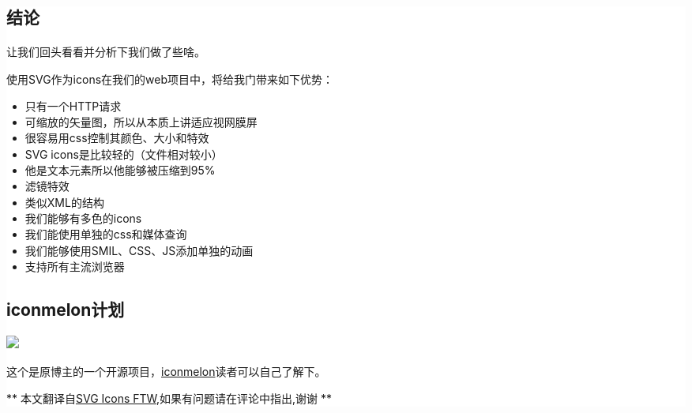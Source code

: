 ## 结论

让我们回头看看并分析下我们做了些啥。

使用SVG作为icons在我们的web项目中，将给我门带来如下优势：
* 只有一个HTTP请求
* 可缩放的矢量图，所以从本质上讲适应视网膜屏
* 很容易用css控制其颜色、大小和特效
* SVG icons是比较轻的（文件相对较小）
* 他是文本元素所以他能够被压缩到95%
* 滤镜特效
* 类似XML的结构
* 我们能够有多色的icons
* 我们能使用单独的css和媒体查询
* 我们能够使用SMIL、CSS、JS添加单独的动画
* 支持所有主流浏览器

## iconmelon计划

![](http://7fvhwe.com1.z0.glb.clouddn.com/6f3c6b09bd2ab7c7be10f3759a0e5b8e.png)

这个是原博主的一个开源项目，[iconmelon](http://iconmelon.com/#/page-1)读者可以自己了解下。






** 本文翻译自[SVG Icons FTW](http://tympanus.net/codrops/2013/11/27/svg-icons-ftw/),如果有问题请在评论中指出,谢谢 **

